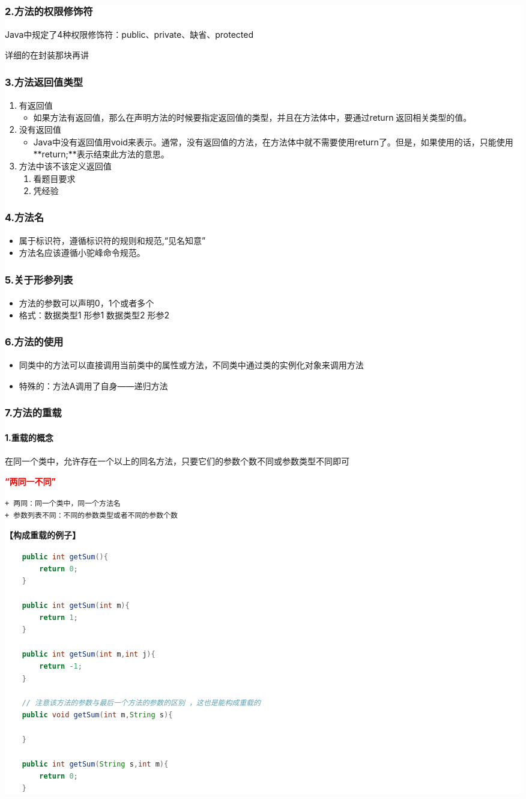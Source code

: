 ### 2.方法的权限修饰符

Java中规定了4种权限修饰符：public、private、缺省、protected

详细的在封装那块再讲

### 3.方法返回值类型

1. 有返回值
   + 如果方法有返回值，那么在声明方法的时候要指定返回值的类型，并且在方法体中，要通过return 返回相关类型的值。
2. 没有返回值
   + Java中没有返回值用void来表示。通常，没有返回值的方法，在方法体中就不需要使用return了。但是，如果使用的话，只能使用**return;**表示结束此方法的意思。
3. 方法中该不该定义返回值
   1. 看题目要求
   2. 凭经验

### 4.方法名

+  属于标识符，遵循标识符的规则和规范,“见名知意”
+  方法名应该遵循小驼峰命令规范。

### 5.关于形参列表

+ 方法的参数可以声明0，1个或者多个
+ 格式：数据类型1 形参1   数据类型2 形参2

### 6.方法的使用

+ 同类中的方法可以直接调用当前类中的属性或方法，不同类中通过类的实例化对象来调用方法

+  特殊的：方法A调用了自身——递归方法

### 7.方法的重载

#### 1.重载的概念

在同一个类中，允许存在一个以上的同名方法，只要它们的参数个数不同或参数类型不同即可

<span style='color:red;'>**“两同一不同”**</span>

	+ 两同：同一个类中，同一个方法名
	+ 参数列表不同：不同的参数类型或者不同的参数个数

**【构成重载的例子】**

```java
 	public int getSum(){
        return 0;
    }

    public int getSum(int m){
        return 1;
    }

    public int getSum(int m,int j){
        return -1;
    }

	// 注意该方法的参数与最后一个方法的参数的区别 ，这也是能构成重载的
    public void getSum(int m,String s){

    }

    public int getSum(String s,int m){
        return 0;
    }
```
